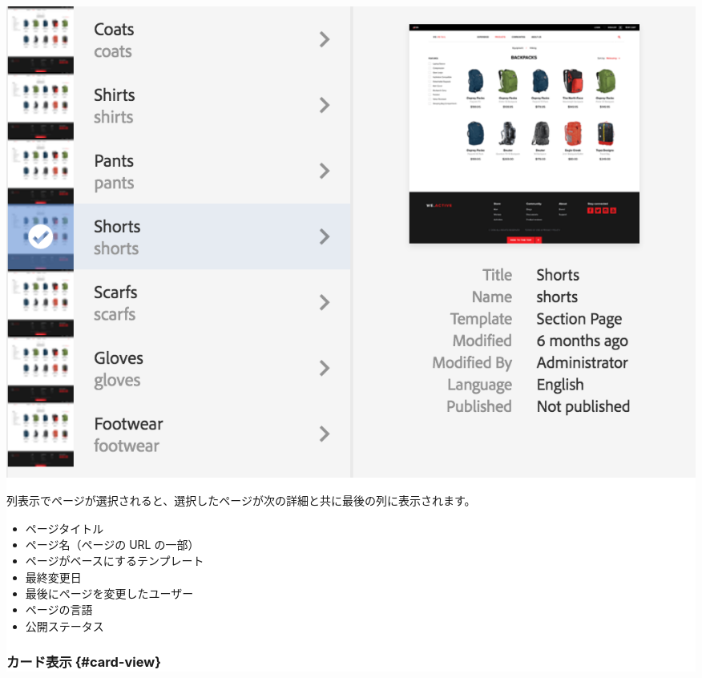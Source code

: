    ![chlimage_1-362](assets/chlimage_1-362.png)

   列表示でページが選択されると、選択したページが次の詳細と共に最後の列に表示されます。

   * ページタイトル
   * ページ名（ページの URL の一部）
   * ページがベースにするテンプレート
   * 最終変更日
   * 最後にページを変更したユーザー
   * ページの言語
   * 公開ステータス


### カード表示 {#card-view}
